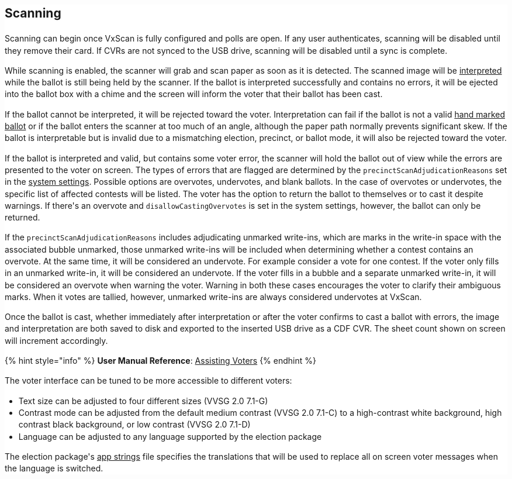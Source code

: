 ## Scanning

Scanning can begin once VxScan is fully configured and polls are open. If any user authenticates, scanning will be disabled until they remove their card. If CVRs are not synced to the USB drive, scanning will be disabled until a sync is complete.

While scanning is enabled, the scanner will grab and scan paper as soon as it is detected. The scanned image will be [interpreted](ballot-interpretation.md) while the ballot is still being held by the scanner. If the ballot is interpreted successfully and contains no errors, it will be ejected into the ballot box with a chime and the screen will inform the voter that their ballot has been cast.&#x20;

If the ballot cannot be interpreted, it will be rejected toward the voter. Interpretation can fail if the ballot is not a valid [hand marked ballot](hand-marked-ballots.md) or if the ballot enters the scanner at too much of an angle, although the paper path normally prevents significant skew. If the ballot is interpretable but is invalid due to a mismatching election, precinct, or ballot mode, it will also be rejected toward the voter.

If the ballot is interpreted and valid, but contains some voter error, the scanner will hold the ballot out of view while the errors are presented to the voter on screen. The types of errors that are flagged are determined by the `precinctScanAdjudicationReasons` set in the [system settings](election-package/#system-settings). Possible options are overvotes, undervotes, and blank ballots. In the case of overvotes or undervotes, the specific list of affected contests will be listed. The voter has the option to return the ballot to themselves or to cast it despite warnings. If there's an overvote and `disallowCastingOvervotes` is set in the system settings, however, the ballot can only be returned.

If the `precinctScanAdjudicationReasons` includes adjudicating unmarked write-ins, which are marks in the write-in space with the associated bubble unmarked, those unmarked write-ins will be included when determining whether a contest contains an overvote. At the same time, it will be considered an undervote. For example consider a vote for one contest. If the voter only fills in an unmarked write-in, it will be considered an undervote. If the voter fills in a bubble and a separate unmarked write-in, it will be considered an overvote when warning the voter. Warning in both these cases encourages the voter to clarify their ambiguous marks. When it votes are tallied, however, unmarked write-ins are always  considered undervotes at VxScan.

Once the ballot is cast, whether immediately after interpretation or after the voter confirms to cast a ballot with errors, the image and interpretation are both saved to disk and exported to the inserted USB drive as a CDF CVR. The sheet count shown on screen will increment accordingly.

{% hint style="info" %}
**User Manual Reference**: [Assisting Voters](https://app.gitbook.com/s/JtZutzGTdCzsGITrdiph/election-day-guides/assisting-voters "mention")
{% endhint %}

The voter interface can be tuned to be more accessible to different voters:&#x20;

* Text size can be adjusted to four different sizes (VVSG 2.0 7.1-G)
* Contrast mode can be adjusted from the default medium contrast (VVSG 2.0 7.1-C) to a high-contrast white background, high contrast black background, or low contrast (VVSG 2.0 7.1-D)
* Language can be adjusted to any language supported by the election package

The election package's [app strings](election-package/#app-strings) file specifies the translations that will be used to replace all on screen voter messages when the language is switched.
